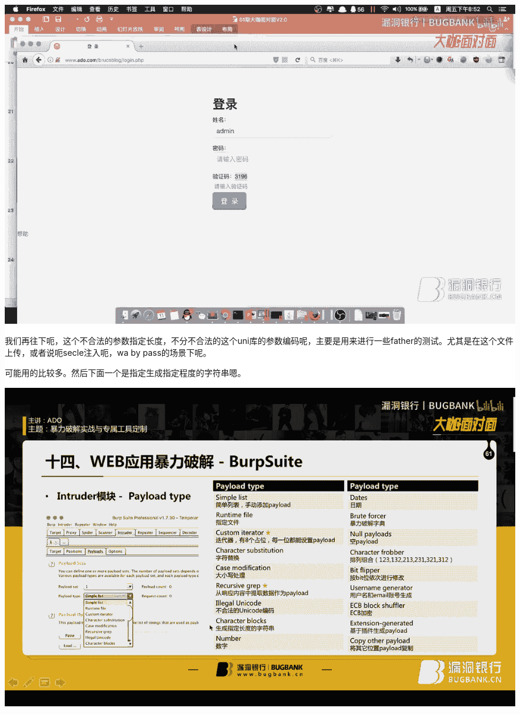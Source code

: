 ![](img/ade6b5c4ffbd9556ce40b03426f198ab_49.png)

我们再往下呃，这个不合法的参数指定长度，不分不合法的这个uni库的参数编码呢，主要是用来进行一些father的测试。尤其是在这个文件上传，或者说呃secle注入呃，wa by pass的场景下呢。

可能用的比较多。然后下面一个是指定生成指定程度的字符串嗯。

![](img/ade6b5c4ffbd9556ce40b03426f198ab_51.png)
